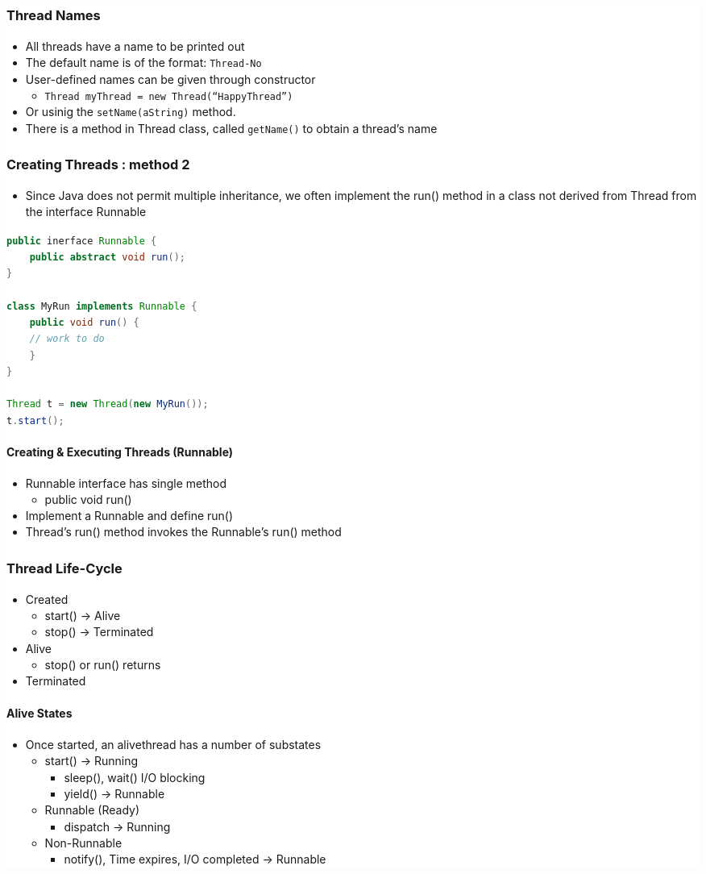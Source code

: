 ### Thread Names

- All threads have a name to be printed out
- The default name is of the format: `Thread-No`
- User-defined names can be given through constructor
	- `Thread myThread = new Thread(“HappyThread”)`
- Or usinig the `setName(aString)` method.
- There is a method in Thread class, called `getName()` to obtain a thread’s name

### Creating Threads : method 2

- Since Java does not permit multiple inheritance, we often implement the run() method in a class not derived from Thread from the interface Runnable

```java
public inerface Runnable {
	public abstract void run();
}

class MyRun implements Runnable {
	public void run() {
	// work to do
	}
}

Thread t = new Thread(new MyRun());
t.start();
```

#### Creating & Executing Threads (Runnable)

- Runnable interface has single method
	- public void run()
- Implement a Runnable and define run()
- Thread’s run() method invokes the Runnable’s run() method

### Thread Life-Cycle

- Created
	- start() → Alive
	- stop() → Terminated
- Alive
	- stop() or run() returns
- Terminated

#### Alive States

- Once started, an alivethread has a number of substates
	- start() → Running
		- sleep(), wait() I/O blocking
		- yield() → Runnable
	- Runnable (Ready)
		- dispatch → Running
	- Non-Runnable
		- notify(), Time expires, I/O completed → Runnable
